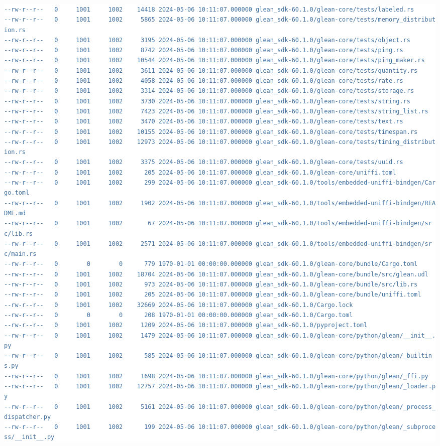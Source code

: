 ```diff
--rw-r--r--   0     1001     1002    14418 2024-05-06 10:11:07.000000 glean_sdk-60.1.0/glean-core/tests/labeled.rs
--rw-r--r--   0     1001     1002     5865 2024-05-06 10:11:07.000000 glean_sdk-60.1.0/glean-core/tests/memory_distribution.rs
--rw-r--r--   0     1001     1002     3195 2024-05-06 10:11:07.000000 glean_sdk-60.1.0/glean-core/tests/object.rs
--rw-r--r--   0     1001     1002     8742 2024-05-06 10:11:07.000000 glean_sdk-60.1.0/glean-core/tests/ping.rs
--rw-r--r--   0     1001     1002    10544 2024-05-06 10:11:07.000000 glean_sdk-60.1.0/glean-core/tests/ping_maker.rs
--rw-r--r--   0     1001     1002     3611 2024-05-06 10:11:07.000000 glean_sdk-60.1.0/glean-core/tests/quantity.rs
--rw-r--r--   0     1001     1002     4058 2024-05-06 10:11:07.000000 glean_sdk-60.1.0/glean-core/tests/rate.rs
--rw-r--r--   0     1001     1002     3314 2024-05-06 10:11:07.000000 glean_sdk-60.1.0/glean-core/tests/storage.rs
--rw-r--r--   0     1001     1002     3730 2024-05-06 10:11:07.000000 glean_sdk-60.1.0/glean-core/tests/string.rs
--rw-r--r--   0     1001     1002     7423 2024-05-06 10:11:07.000000 glean_sdk-60.1.0/glean-core/tests/string_list.rs
--rw-r--r--   0     1001     1002     3470 2024-05-06 10:11:07.000000 glean_sdk-60.1.0/glean-core/tests/text.rs
--rw-r--r--   0     1001     1002    10155 2024-05-06 10:11:07.000000 glean_sdk-60.1.0/glean-core/tests/timespan.rs
--rw-r--r--   0     1001     1002    12973 2024-05-06 10:11:07.000000 glean_sdk-60.1.0/glean-core/tests/timing_distribution.rs
--rw-r--r--   0     1001     1002     3375 2024-05-06 10:11:07.000000 glean_sdk-60.1.0/glean-core/tests/uuid.rs
--rw-r--r--   0     1001     1002      205 2024-05-06 10:11:07.000000 glean_sdk-60.1.0/glean-core/uniffi.toml
--rw-r--r--   0     1001     1002      299 2024-05-06 10:11:07.000000 glean_sdk-60.1.0/tools/embedded-uniffi-bindgen/Cargo.toml
--rw-r--r--   0     1001     1002     1902 2024-05-06 10:11:07.000000 glean_sdk-60.1.0/tools/embedded-uniffi-bindgen/README.md
--rw-r--r--   0     1001     1002       67 2024-05-06 10:11:07.000000 glean_sdk-60.1.0/tools/embedded-uniffi-bindgen/src/lib.rs
--rw-r--r--   0     1001     1002     2571 2024-05-06 10:11:07.000000 glean_sdk-60.1.0/tools/embedded-uniffi-bindgen/src/main.rs
--rw-r--r--   0        0        0      779 1970-01-01 00:00:00.000000 glean_sdk-60.1.0/glean-core/bundle/Cargo.toml
--rw-r--r--   0     1001     1002    18704 2024-05-06 10:11:07.000000 glean_sdk-60.1.0/glean-core/bundle/src/glean.udl
--rw-r--r--   0     1001     1002      973 2024-05-06 10:11:07.000000 glean_sdk-60.1.0/glean-core/bundle/src/lib.rs
--rw-r--r--   0     1001     1002      205 2024-05-06 10:11:07.000000 glean_sdk-60.1.0/glean-core/bundle/uniffi.toml
--rw-r--r--   0     1001     1002    32669 2024-05-06 10:11:07.000000 glean_sdk-60.1.0/Cargo.lock
--rw-r--r--   0        0        0      208 1970-01-01 00:00:00.000000 glean_sdk-60.1.0/Cargo.toml
--rw-r--r--   0     1001     1002     1209 2024-05-06 10:11:07.000000 glean_sdk-60.1.0/pyproject.toml
--rw-r--r--   0     1001     1002     1479 2024-05-06 10:11:07.000000 glean_sdk-60.1.0/glean-core/python/glean/__init__.py
--rw-r--r--   0     1001     1002      585 2024-05-06 10:11:07.000000 glean_sdk-60.1.0/glean-core/python/glean/_builtins.py
--rw-r--r--   0     1001     1002     1698 2024-05-06 10:11:07.000000 glean_sdk-60.1.0/glean-core/python/glean/_ffi.py
--rw-r--r--   0     1001     1002    12757 2024-05-06 10:11:07.000000 glean_sdk-60.1.0/glean-core/python/glean/_loader.py
--rw-r--r--   0     1001     1002     5161 2024-05-06 10:11:07.000000 glean_sdk-60.1.0/glean-core/python/glean/_process_dispatcher.py
--rw-r--r--   0     1001     1002      199 2024-05-06 10:11:07.000000 glean_sdk-60.1.0/glean-core/python/glean/_subprocess/__init__.py
```